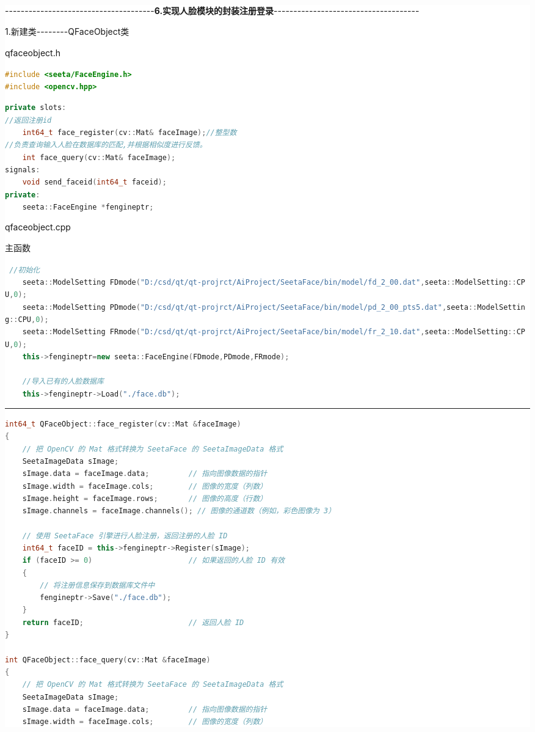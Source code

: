 --------------------------------------**6.实现人脸模块的封装注册登录**-------------------------------------

1.新建类--------QFaceObject类

qfaceobject.h

```c++
#include <seeta/FaceEngine.h>
#include <opencv.hpp>
```

```c++
private slots:
//返回注册id
    int64_t face_register(cv::Mat& faceImage);//整型数
//负责查询输入人脸在数据库的匹配,并根据相似度进行反馈。
    int face_query(cv::Mat& faceImage);
signals:
    void send_faceid(int64_t faceid);
private:
    seeta::FaceEngine *fengineptr;
```

qfaceobject.cpp

主函数

```c++
 //初始化
    seeta::ModelSetting FDmode("D:/csd/qt/qt-projrct/AiProject/SeetaFace/bin/model/fd_2_00.dat",seeta::ModelSetting::CPU,0);
    seeta::ModelSetting PDmode("D:/csd/qt/qt-projrct/AiProject/SeetaFace/bin/model/pd_2_00_pts5.dat",seeta::ModelSetting::CPU,0);
    seeta::ModelSetting FRmode("D:/csd/qt/qt-projrct/AiProject/SeetaFace/bin/model/fr_2_10.dat",seeta::ModelSetting::CPU,0);
    this->fengineptr=new seeta::FaceEngine(FDmode,PDmode,FRmode);

    //导入已有的人脸数据库
    this->fengineptr->Load("./face.db");
```

----------------------------------

```c++
int64_t QFaceObject::face_register(cv::Mat &faceImage)
{
    // 把 OpenCV 的 Mat 格式转换为 SeetaFace 的 SeetaImageData 格式
    SeetaImageData sImage;
    sImage.data = faceImage.data;         // 指向图像数据的指针
    sImage.width = faceImage.cols;        // 图像的宽度（列数）
    sImage.height = faceImage.rows;       // 图像的高度（行数）
    sImage.channels = faceImage.channels(); // 图像的通道数（例如，彩色图像为 3）

    // 使用 SeetaFace 引擎进行人脸注册，返回注册的人脸 ID
    int64_t faceID = this->fengineptr->Register(sImage);
    if (faceID >= 0)                      // 如果返回的人脸 ID 有效
    {
        // 将注册信息保存到数据库文件中
        fengineptr->Save("./face.db");
    }
    return faceID;                        // 返回人脸 ID
}

int QFaceObject::face_query(cv::Mat &faceImage)
{
    // 把 OpenCV 的 Mat 格式转换为 SeetaFace 的 SeetaImageData 格式
    SeetaImageData sImage;
    sImage.data = faceImage.data;         // 指向图像数据的指针
    sImage.width = faceImage.cols;        // 图像的宽度（列数）
```